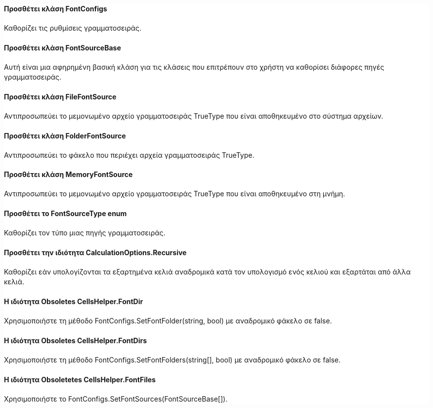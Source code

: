 ####  **Προσθέτει κλάση FontConfigs**
Καθορίζει τις ρυθμίσεις γραμματοσειράς.
####  **Προσθέτει κλάση FontSourceBase**
Αυτή είναι μια αφηρημένη βασική κλάση για τις κλάσεις που επιτρέπουν στο χρήστη να καθορίσει διάφορες πηγές γραμματοσειράς.
####  **Προσθέτει κλάση FileFontSource**
Αντιπροσωπεύει το μεμονωμένο αρχείο γραμματοσειράς TrueType που είναι αποθηκευμένο στο σύστημα αρχείων.
####  **Προσθέτει κλάση FolderFontSource**
Αντιπροσωπεύει το φάκελο που περιέχει αρχεία γραμματοσειράς TrueType.
####  **Προσθέτει κλάση MemoryFontSource**
Αντιπροσωπεύει το μεμονωμένο αρχείο γραμματοσειράς TrueType που είναι αποθηκευμένο στη μνήμη.
####  **Προσθέτει το FontSourceType enum**
Καθορίζει τον τύπο μιας πηγής γραμματοσειράς.
####  **Προσθέτει την ιδιότητα CalculationOptions.Recursive**
Καθορίζει εάν υπολογίζονται τα εξαρτημένα κελιά αναδρομικά κατά τον υπολογισμό ενός κελιού και εξαρτάται από άλλα κελιά.
####  **Η ιδιότητα Obsoletes CellsHelper.FontDir**
Χρησιμοποιήστε τη μέθοδο FontConfigs.SetFontFolder(string, bool) με αναδρομικό φάκελο σε false.
####  **Η ιδιότητα Obsoletes CellsHelper.FontDirs**
Χρησιμοποιήστε τη μέθοδο FontConfigs.SetFontFolders(string[], bool) με αναδρομικό φάκελο σε false.
####  **Η ιδιότητα Obsoletetes CellsHelper.FontFiles**
Χρησιμοποιήστε το FontConfigs.SetFontSources(FontSourceBase[]).
